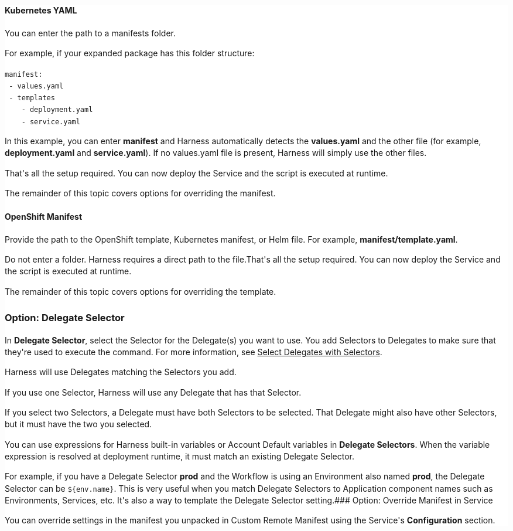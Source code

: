 #### Kubernetes YAML

You can enter the path to a manifests folder.

For example, if your expanded package has this folder structure:


```
manifest:  
 - values.yaml  
 - templates  
    - deployment.yaml  
    - service.yaml
```
In this example, you can enter **manifest** and Harness automatically detects the **values.yaml** and the other file (for example, **deployment.yaml** and **service.yaml**). If no values.yaml file is present, Harness will simply use the other files.

That's all the setup required. You can now deploy the Service and the script is executed at runtime.

The remainder of this topic covers options for overriding the manifest.

#### OpenShift Manifest

Provide the path to the OpenShift template, Kubernetes manifest, or Helm file. For example, **manifest/template.yaml**.

Do not enter a folder. Harness requires a direct path to the file.That's all the setup required. You can now deploy the Service and the script is executed at runtime.

The remainder of this topic covers options for overriding the template.

### Option: Delegate Selector

In **Delegate Selector**, select the Selector for the Delegate(s) you want to use. You add Selectors to Delegates to make sure that they're used to execute the command. For more information, see [Select Delegates with Selectors](/article/c3fvixpgsl-select-delegates-for-specific-tasks-with-selectors).

Harness will use Delegates matching the Selectors you add.

If you use one Selector, Harness will use any Delegate that has that Selector.

If you select two Selectors, a Delegate must have both Selectors to be selected. That Delegate might also have other Selectors, but it must have the two you selected.

You can use expressions for Harness built-in variables or Account Default variables in **Delegate Selectors**. When the variable expression is resolved at deployment runtime, it must match an existing Delegate Selector.  
  
For example, if you have a Delegate Selector **prod** and the Workflow is using an Environment also named **prod**, the Delegate Selector can be `${env.name}`. This is very useful when you match Delegate Selectors to Application component names such as Environments, Services, etc. It's also a way to template the Delegate Selector setting.### Option: Override Manifest in Service

You can override settings in the manifest you unpacked in Custom Remote Manifest using the Service's **Configuration** section.
